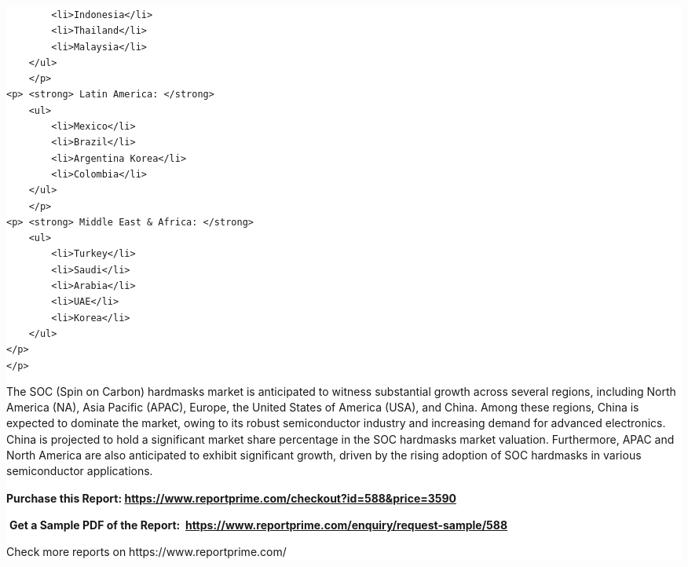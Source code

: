             <li>Indonesia</li>
            <li>Thailand</li>
            <li>Malaysia</li>
        </ul>
        </p> 
    <p> <strong> Latin America: </strong>
        <ul>
            <li>Mexico</li>
            <li>Brazil</li>
            <li>Argentina Korea</li>
            <li>Colombia</li>
        </ul>
        </p> 
    <p> <strong> Middle East & Africa: </strong>
        <ul>
            <li>Turkey</li>
            <li>Saudi</li>
            <li>Arabia</li>
            <li>UAE</li>
            <li>Korea</li>
        </ul>
    </p>
    </p>
<p><p>The SOC (Spin on Carbon) hardmasks market is anticipated to witness substantial growth across several regions, including North America (NA), Asia Pacific (APAC), Europe, the United States of America (USA), and China. Among these regions, China is expected to dominate the market, owing to its robust semiconductor industry and increasing demand for advanced electronics. China is projected to hold a significant market share percentage in the SOC hardmasks market valuation. Furthermore, APAC and North America are also anticipated to exhibit significant growth, driven by the rising adoption of SOC hardmasks in various semiconductor applications.</p></p>
<p><strong>Purchase this Report: <a href="https://www.reportprime.com/checkout?id=588&price=3590">https://www.reportprime.com/checkout?id=588&price=3590</a></strong></p>
<p>&nbsp;<strong>Get a Sample PDF of the Report:&nbsp;&nbsp;<a href="https://www.reportprime.com/enquiry/request-sample/588">https://www.reportprime.com/enquiry/request-sample/588</a></strong></p>
<p><strong></strong></p>
<p>Check more reports on https://www.reportprime.com/</p>